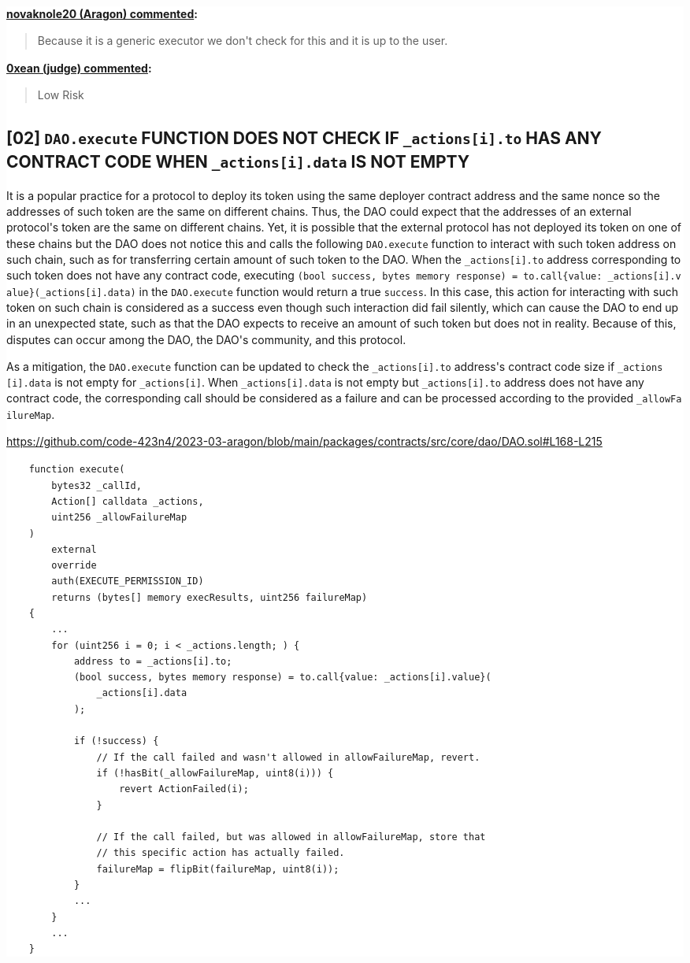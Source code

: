 **[novaknole20 (Aragon) commented](https://github.com/code-423n4/2023-03-aragon-findings/issues/179#issuecomment-1469609828):**
 > Because it is a generic executor we don't check for this and it is up to the user.

**[0xean (judge) commented](https://github.com/code-423n4/2023-03-aragon-findings/issues/179#issuecomment-1488498685):**
> Low Risk


## [02] `DAO.execute` FUNCTION DOES NOT CHECK IF `_actions[i].to` HAS ANY CONTRACT CODE WHEN `_actions[i].data` IS NOT EMPTY
It is a popular practice for a protocol to deploy its token using the same deployer contract address and the same nonce so the addresses of such token are the same on different chains. Thus, the DAO could expect that the addresses of an external protocol's token are the same on different chains. Yet, it is possible that the external protocol has not deployed its token on one of these chains but the DAO does not notice this and calls the following `DAO.execute` function to interact with such token address on such chain, such as for transferring certain amount of such token to the DAO. When the `_actions[i].to` address corresponding to such token does not have any contract code, executing `(bool success, bytes memory response) = to.call{value: _actions[i].value}(_actions[i].data)` in the `DAO.execute` function would return a true `success`. In this case, this action for interacting with such token on such chain is considered as a success even though such interaction did fail silently, which can cause the DAO to end up in an unexpected state, such as that the DAO expects to receive an amount of such token but does not in reality. Because of this, disputes can occur among the DAO, the DAO's community, and this protocol.

As a mitigation, the `DAO.execute` function can be updated to check the `_actions[i].to` address's contract code size if `_actions[i].data` is not empty for `_actions[i]`. When `_actions[i].data` is not empty but `_actions[i].to` address does not have any contract code, the corresponding call should be considered as a failure and can be processed according to the provided `_allowFailureMap`.

https://github.com/code-423n4/2023-03-aragon/blob/main/packages/contracts/src/core/dao/DAO.sol#L168-L215
```solidity
    function execute(
        bytes32 _callId,
        Action[] calldata _actions,
        uint256 _allowFailureMap
    )
        external
        override
        auth(EXECUTE_PERMISSION_ID)
        returns (bytes[] memory execResults, uint256 failureMap)
    {
        ...
        for (uint256 i = 0; i < _actions.length; ) {
            address to = _actions[i].to;
            (bool success, bytes memory response) = to.call{value: _actions[i].value}(
                _actions[i].data
            );

            if (!success) {
                // If the call failed and wasn't allowed in allowFailureMap, revert.
                if (!hasBit(_allowFailureMap, uint8(i))) {
                    revert ActionFailed(i);
                }

                // If the call failed, but was allowed in allowFailureMap, store that
                // this specific action has actually failed.
                failureMap = flipBit(failureMap, uint8(i));
            }
            ...
        }
        ...
    }
```